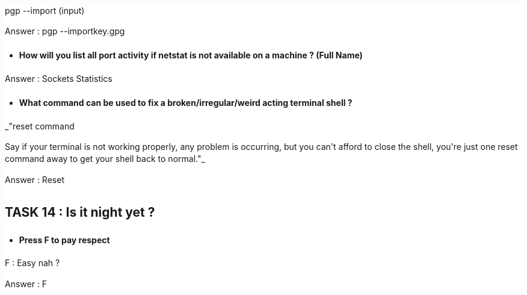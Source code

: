 pgp --import (input)

Answer : pgp --importkey.gpg  

* #### How will you list all port activity if netstat is not available on a machine ? (Full Name)
    

Answer : Sockets Statistics  

* #### What command can be used to fix a broken/irregular/weird acting terminal shell ?
    

_"reset command  
  
 Say if your terminal is not working properly, any problem is occurring, but you can't afford to close the shell, you're just one reset command away to get your shell back to normal."_  

Answer : Reset  

## **TASK 14 : Is it night yet ?** <a name="night"></a>

* #### Press F to pay respect
    

F : Easy nah ?  

Answer : F  









